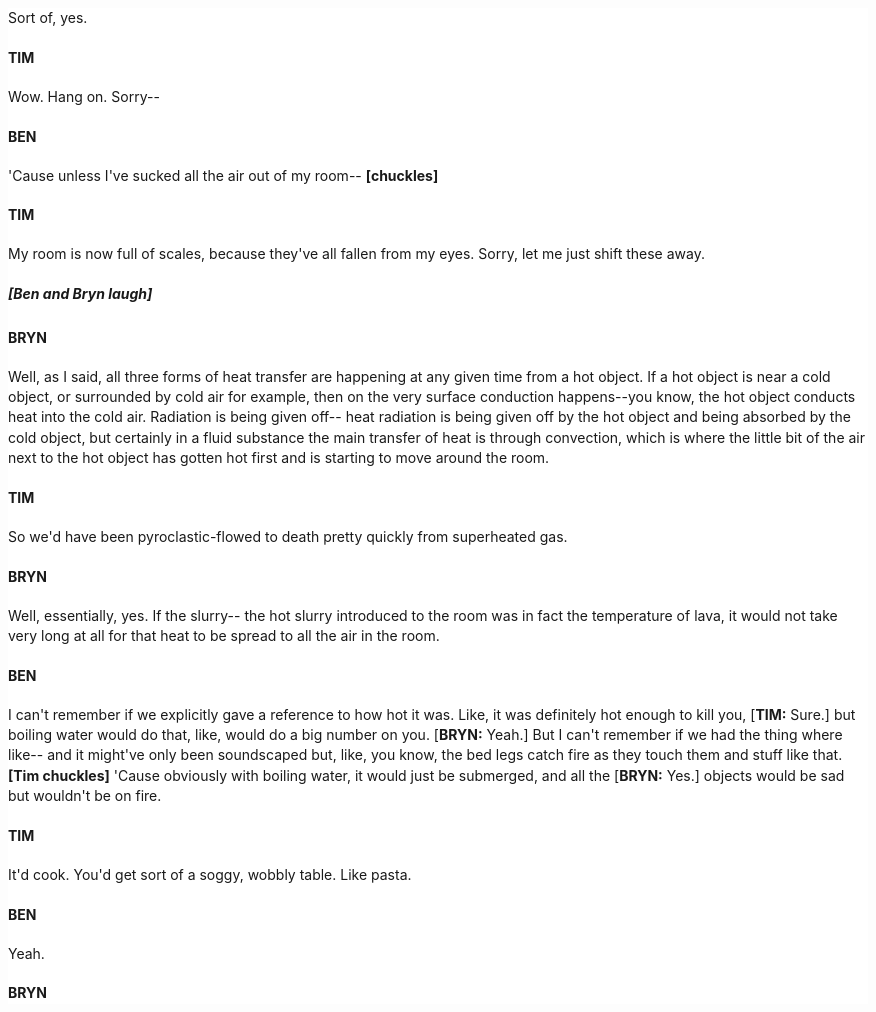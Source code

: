 Sort of, yes.

#### TIM

Wow. Hang on. Sorry--

#### BEN

'Cause unless I've sucked all the air out of my room-- __[chuckles]__

#### TIM

My room is now full of scales, because they've all fallen from my eyes. Sorry, let me just shift these away.

#####  __[Ben and Bryn laugh]__

#### BRYN

Well, as I said, all three forms of heat transfer are happening at any given time from a hot object. If a hot object is near a cold object, or surrounded by cold air for example, then on the very surface conduction happens--you know, the hot object conducts heat into the cold air. Radiation is being given off-- heat radiation is being given off by the hot object and being absorbed by the cold object, but certainly in a fluid substance the main transfer of heat is through convection, which is where the little bit of the air next to the hot object has gotten hot first and is starting to move around the room.

#### TIM

So we'd have been pyroclastic-flowed to death pretty quickly from superheated gas.

#### BRYN

Well, essentially, yes. If the slurry-- the hot slurry introduced to the room was in fact the temperature of lava, it would not take very long at all for that heat to be spread to all the air in the room.

#### BEN

I can't remember if we explicitly gave a reference to how hot it was. Like, it was definitely hot enough to kill you, [__TIM:__ Sure.] but boiling water would do that, like, would do a big number on you. [__BRYN:__ Yeah.] But I can't remember if we had the thing where like-- and it might've only been soundscaped but, like, you know, the bed legs catch fire as they touch them and stuff like that. __[Tim chuckles]__ 'Cause obviously with boiling water, it would just be submerged, and all the [__BRYN:__ Yes.] objects would be sad but wouldn't be on fire.

#### TIM

It'd cook. You'd get sort of a soggy, wobbly table. Like pasta.

#### BEN

Yeah.

#### BRYN
